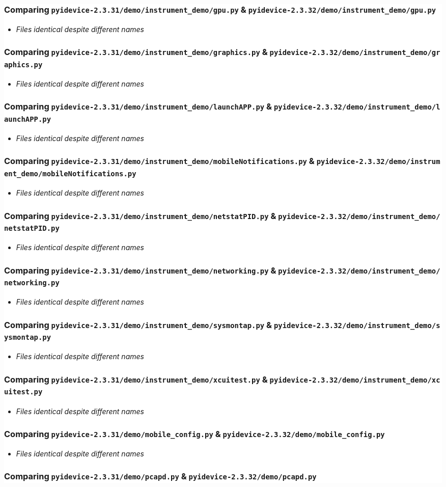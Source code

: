 ### Comparing `pyidevice-2.3.31/demo/instrument_demo/gpu.py` & `pyidevice-2.3.32/demo/instrument_demo/gpu.py`

 * *Files identical despite different names*

### Comparing `pyidevice-2.3.31/demo/instrument_demo/graphics.py` & `pyidevice-2.3.32/demo/instrument_demo/graphics.py`

 * *Files identical despite different names*

### Comparing `pyidevice-2.3.31/demo/instrument_demo/launchAPP.py` & `pyidevice-2.3.32/demo/instrument_demo/launchAPP.py`

 * *Files identical despite different names*

### Comparing `pyidevice-2.3.31/demo/instrument_demo/mobileNotifications.py` & `pyidevice-2.3.32/demo/instrument_demo/mobileNotifications.py`

 * *Files identical despite different names*

### Comparing `pyidevice-2.3.31/demo/instrument_demo/netstatPID.py` & `pyidevice-2.3.32/demo/instrument_demo/netstatPID.py`

 * *Files identical despite different names*

### Comparing `pyidevice-2.3.31/demo/instrument_demo/networking.py` & `pyidevice-2.3.32/demo/instrument_demo/networking.py`

 * *Files identical despite different names*

### Comparing `pyidevice-2.3.31/demo/instrument_demo/sysmontap.py` & `pyidevice-2.3.32/demo/instrument_demo/sysmontap.py`

 * *Files identical despite different names*

### Comparing `pyidevice-2.3.31/demo/instrument_demo/xcuitest.py` & `pyidevice-2.3.32/demo/instrument_demo/xcuitest.py`

 * *Files identical despite different names*

### Comparing `pyidevice-2.3.31/demo/mobile_config.py` & `pyidevice-2.3.32/demo/mobile_config.py`

 * *Files identical despite different names*

### Comparing `pyidevice-2.3.31/demo/pcapd.py` & `pyidevice-2.3.32/demo/pcapd.py`
